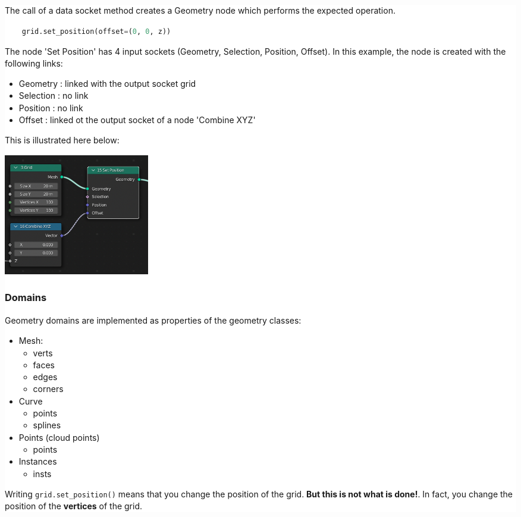 The call of a data socket method creates a Geometry node which performs the expected operation.

```python
    grid.set_position(offset=(0, 0, z))
```

The node 'Set Position' has 4 input sockets (Geometry, Selection, Position, Offset). In this example, the node is created with the following links:
- Geometry : linked with the output socket grid
- Selection : no link
- Position : no link
- Offset : linked ot the output socket of a node 'Combine XYZ'

This is illustrated here below:

<img src="_static/images/demo_1_set_position.png" height="200">

### Domains

Geometry domains are implemented as properties of the geometry classes:

- Mesh:
  - verts
  - faces
  - edges
  - corners
- Curve
  - points
  - splines
- Points (cloud points)
  - points
- Instances
  - insts

Writing `grid.set_position()` means that you change the position of the grid.
**But this is not what is done!**. In fact, you change the position of the **vertices** of the grid.
